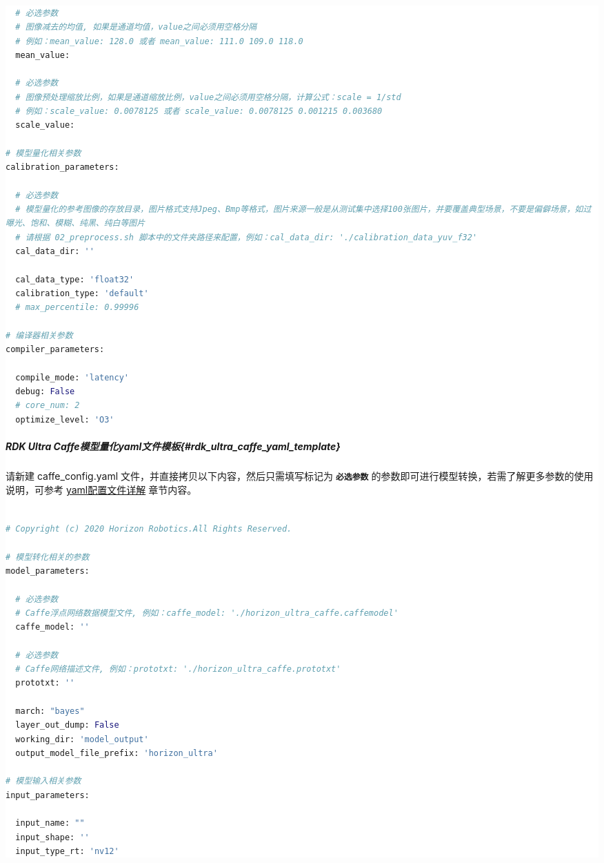 ```python
  # 必选参数
  # 图像减去的均值, 如果是通道均值，value之间必须用空格分隔
  # 例如：mean_value: 128.0 或者 mean_value: 111.0 109.0 118.0 
  mean_value: 

  # 必选参数
  # 图像预处理缩放比例，如果是通道缩放比例，value之间必须用空格分隔，计算公式：scale = 1/std
  # 例如：scale_value: 0.0078125 或者 scale_value: 0.0078125 0.001215 0.003680
  scale_value: 

# 模型量化相关参数
calibration_parameters:

  # 必选参数
  # 模型量化的参考图像的存放目录，图片格式支持Jpeg、Bmp等格式，图片来源一般是从测试集中选择100张图片，并要覆盖典型场景，不要是偏僻场景，如过曝光、饱和、模糊、纯黑、纯白等图片 
  # 请根据 02_preprocess.sh 脚本中的文件夹路径来配置，例如：cal_data_dir: './calibration_data_yuv_f32'
  cal_data_dir: ''

  cal_data_type: 'float32'
  calibration_type: 'default'
  # max_percentile: 0.99996

# 编译器相关参数
compiler_parameters:

  compile_mode: 'latency'
  debug: False
  # core_num: 2
  optimize_level: 'O3'

```

##### RDK Ultra Caffe模型量化yaml文件模板{#rdk_ultra_caffe_yaml_template}

请新建 caffe_config.yaml 文件，并直接拷贝以下内容，然后只需填写标记为 **``必选参数``** 的参数即可进行模型转换，若需了解更多参数的使用说明，可参考 [yaml配置文件详解](../toolchain_development/intermediate/ptq_process#yaml_config) 章节内容。

```python

# Copyright (c) 2020 Horizon Robotics.All Rights Reserved.

# 模型转化相关的参数
model_parameters:

  # 必选参数
  # Caffe浮点网络数据模型文件, 例如：caffe_model: './horizon_ultra_caffe.caffemodel'
  caffe_model: ''  

  # 必选参数
  # Caffe网络描述文件, 例如：prototxt: './horizon_ultra_caffe.prototxt'
  prototxt: ''

  march: "bayes"
  layer_out_dump: False
  working_dir: 'model_output'
  output_model_file_prefix: 'horizon_ultra'

# 模型输入相关参数
input_parameters:

  input_name: ""
  input_shape: ''
  input_type_rt: 'nv12'
```
